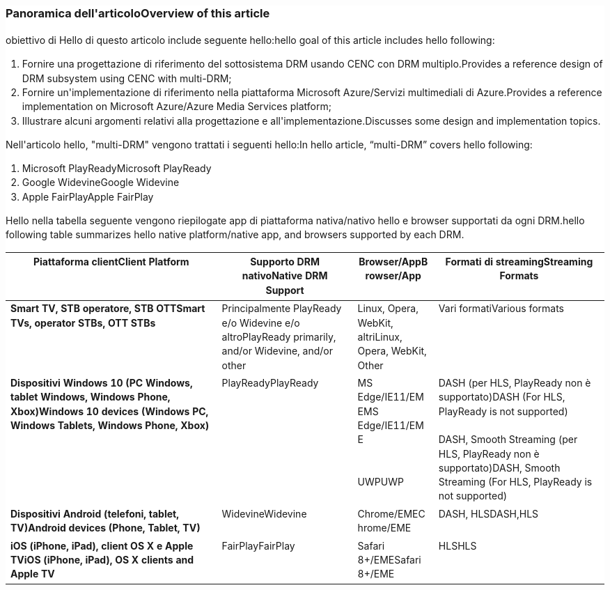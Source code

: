 ### <a name="overview-of-this-article"></a><span data-ttu-id="2edf8-120">Panoramica dell'articolo</span><span class="sxs-lookup"><span data-stu-id="2edf8-120">Overview of this article</span></span>
<span data-ttu-id="2edf8-121">obiettivo di Hello di questo articolo include seguente hello:</span><span class="sxs-lookup"><span data-stu-id="2edf8-121">hello goal of this article includes hello following:</span></span>

1. <span data-ttu-id="2edf8-122">Fornire una progettazione di riferimento del sottosistema DRM usando CENC con DRM multiplo.</span><span class="sxs-lookup"><span data-stu-id="2edf8-122">Provides a reference design of DRM subsystem using CENC with multi-DRM;</span></span>
2. <span data-ttu-id="2edf8-123">Fornire un'implementazione di riferimento nella piattaforma Microsoft Azure/Servizi multimediali di Azure.</span><span class="sxs-lookup"><span data-stu-id="2edf8-123">Provides a reference implementation on Microsoft Azure/Azure Media Services platform;</span></span>
3. <span data-ttu-id="2edf8-124">Illustrare alcuni argomenti relativi alla progettazione e all'implementazione.</span><span class="sxs-lookup"><span data-stu-id="2edf8-124">Discusses some design and implementation topics.</span></span>

<span data-ttu-id="2edf8-125">Nell'articolo hello, "multi-DRM" vengono trattati i seguenti hello:</span><span class="sxs-lookup"><span data-stu-id="2edf8-125">In hello article, “multi-DRM” covers hello following:</span></span>

1. <span data-ttu-id="2edf8-126">Microsoft PlayReady</span><span class="sxs-lookup"><span data-stu-id="2edf8-126">Microsoft PlayReady</span></span>
2. <span data-ttu-id="2edf8-127">Google Widevine</span><span class="sxs-lookup"><span data-stu-id="2edf8-127">Google Widevine</span></span>
3. <span data-ttu-id="2edf8-128">Apple FairPlay</span><span class="sxs-lookup"><span data-stu-id="2edf8-128">Apple FairPlay</span></span> 

<span data-ttu-id="2edf8-129">Hello nella tabella seguente vengono riepilogate app di piattaforma nativa/nativo hello e browser supportati da ogni DRM.</span><span class="sxs-lookup"><span data-stu-id="2edf8-129">hello following table summarizes hello native platform/native app, and browsers supported by each DRM.</span></span>

| <span data-ttu-id="2edf8-130">**Piattaforma client**</span><span class="sxs-lookup"><span data-stu-id="2edf8-130">**Client Platform**</span></span> | <span data-ttu-id="2edf8-131">**Supporto DRM nativo**</span><span class="sxs-lookup"><span data-stu-id="2edf8-131">**Native DRM Support**</span></span> | <span data-ttu-id="2edf8-132">**Browser/App**</span><span class="sxs-lookup"><span data-stu-id="2edf8-132">**Browser/App**</span></span> | <span data-ttu-id="2edf8-133">**Formati di streaming**</span><span class="sxs-lookup"><span data-stu-id="2edf8-133">**Streaming Formats**</span></span> |
| --- | --- | --- | --- |
| <span data-ttu-id="2edf8-134">**Smart TV, STB operatore, STB OTT**</span><span class="sxs-lookup"><span data-stu-id="2edf8-134">**Smart TVs, operator STBs, OTT STBs**</span></span> |<span data-ttu-id="2edf8-135">Principalmente PlayReady e/o Widevine e/o altro</span><span class="sxs-lookup"><span data-stu-id="2edf8-135">PlayReady primarily, and/or Widevine, and/or other</span></span> |<span data-ttu-id="2edf8-136">Linux, Opera, WebKit, altri</span><span class="sxs-lookup"><span data-stu-id="2edf8-136">Linux, Opera, WebKit, Other</span></span> |<span data-ttu-id="2edf8-137">Vari formati</span><span class="sxs-lookup"><span data-stu-id="2edf8-137">Various formats</span></span> |
| <span data-ttu-id="2edf8-138">**Dispositivi Windows 10 (PC Windows, tablet Windows, Windows Phone, Xbox)**</span><span class="sxs-lookup"><span data-stu-id="2edf8-138">**Windows 10 devices (Windows PC, Windows Tablets, Windows Phone, Xbox)**</span></span> |<span data-ttu-id="2edf8-139">PlayReady</span><span class="sxs-lookup"><span data-stu-id="2edf8-139">PlayReady</span></span> |<span data-ttu-id="2edf8-140">MS Edge/IE11/EME</span><span class="sxs-lookup"><span data-stu-id="2edf8-140">MS Edge/IE11/EME</span></span><br/><br/><br/><span data-ttu-id="2edf8-141">UWP</span><span class="sxs-lookup"><span data-stu-id="2edf8-141">UWP</span></span> |<span data-ttu-id="2edf8-142">DASH (per HLS, PlayReady non è supportato)</span><span class="sxs-lookup"><span data-stu-id="2edf8-142">DASH (For HLS, PlayReady is not supported)</span></span><br/><br/><span data-ttu-id="2edf8-143">DASH, Smooth Streaming (per HLS, PlayReady non è supportato)</span><span class="sxs-lookup"><span data-stu-id="2edf8-143">DASH, Smooth Streaming (For HLS, PlayReady is not supported)</span></span> |
| <span data-ttu-id="2edf8-144">**Dispositivi Android (telefoni, tablet, TV)**</span><span class="sxs-lookup"><span data-stu-id="2edf8-144">**Android devices (Phone, Tablet, TV)**</span></span> |<span data-ttu-id="2edf8-145">Widevine</span><span class="sxs-lookup"><span data-stu-id="2edf8-145">Widevine</span></span> |<span data-ttu-id="2edf8-146">Chrome/EME</span><span class="sxs-lookup"><span data-stu-id="2edf8-146">Chrome/EME</span></span> |<span data-ttu-id="2edf8-147">DASH, HLS</span><span class="sxs-lookup"><span data-stu-id="2edf8-147">DASH,HLS</span></span> |
| <span data-ttu-id="2edf8-148">**iOS (iPhone, iPad), client OS X e Apple TV**</span><span class="sxs-lookup"><span data-stu-id="2edf8-148">**iOS (iPhone, iPad), OS X clients and Apple TV**</span></span> |<span data-ttu-id="2edf8-149">FairPlay</span><span class="sxs-lookup"><span data-stu-id="2edf8-149">FairPlay</span></span> |<span data-ttu-id="2edf8-150">Safari 8+/EME</span><span class="sxs-lookup"><span data-stu-id="2edf8-150">Safari 8+/EME</span></span> |<span data-ttu-id="2edf8-151">HLS</span><span class="sxs-lookup"><span data-stu-id="2edf8-151">HLS</span></span> |

